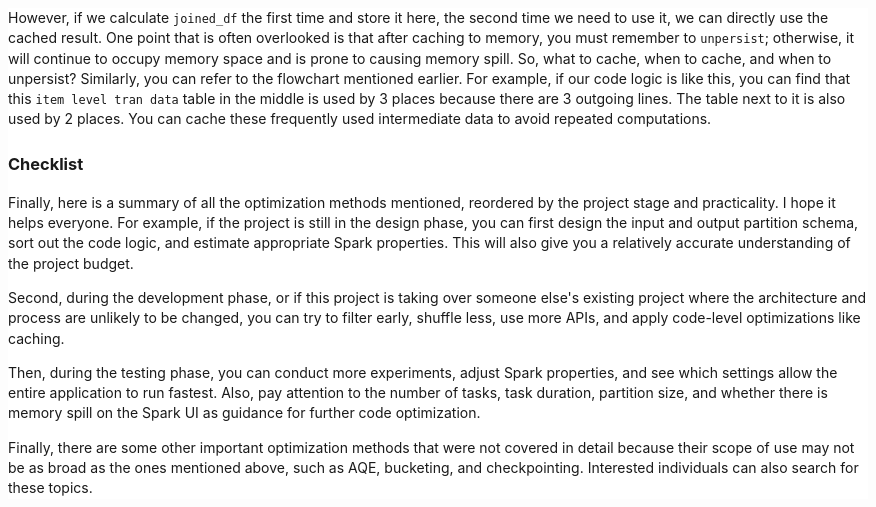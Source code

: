 However, if we calculate `joined_df` the first time and store it here, the second time we need to use it, we can directly use the cached result. One point that is often overlooked is that after caching to memory, you must remember to `unpersist`; otherwise, it will continue to occupy memory space and is prone to causing memory spill. So, what to cache, when to cache, and when to unpersist? Similarly, you can refer to the flowchart mentioned earlier. For example, if our code logic is like this, you can find that this `item level tran data` table in the middle is used by 3 places because there are 3 outgoing lines. The table next to it is also used by 2 places. You can cache these frequently used intermediate data to avoid repeated computations.

### Checklist

Finally, here is a summary of all the optimization methods mentioned, reordered by the project stage and practicality. I hope it helps everyone. For example, if the project is still in the design phase, you can first design the input and output partition schema, sort out the code logic, and estimate appropriate Spark properties. This will also give you a relatively accurate understanding of the project budget.

Second, during the development phase, or if this project is taking over someone else's existing project where the architecture and process are unlikely to be changed, you can try to filter early, shuffle less, use more APIs, and apply code-level optimizations like caching.

Then, during the testing phase, you can conduct more experiments, adjust Spark properties, and see which settings allow the entire application to run fastest. Also, pay attention to the number of tasks, task duration, partition size, and whether there is memory spill on the Spark UI as guidance for further code optimization.

Finally, there are some other important optimization methods that were not covered in detail because their scope of use may not be as broad as the ones mentioned above, such as AQE, bucketing, and checkpointing. Interested individuals can also search for these topics.
